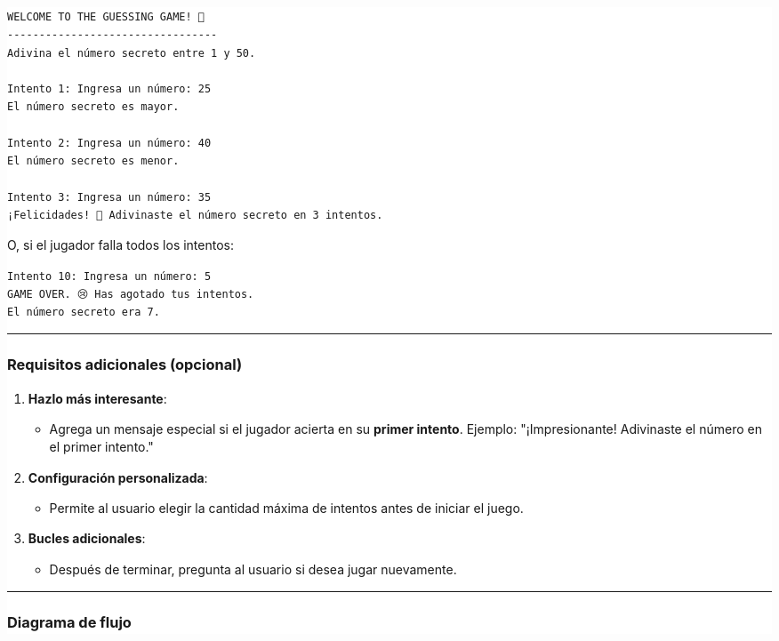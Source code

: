 ```
WELCOME TO THE GUESSING GAME! 🎉
---------------------------------
Adivina el número secreto entre 1 y 50.

Intento 1: Ingresa un número: 25
El número secreto es mayor.

Intento 2: Ingresa un número: 40
El número secreto es menor.

Intento 3: Ingresa un número: 35
¡Felicidades! 🎉 Adivinaste el número secreto en 3 intentos.
```

O, si el jugador falla todos los intentos:

```
Intento 10: Ingresa un número: 5
GAME OVER. 😢 Has agotado tus intentos.
El número secreto era 7.
```

---

### **Requisitos adicionales (opcional)**

1. **Hazlo más interesante**:

   - Agrega un mensaje especial si el jugador acierta en su **primer intento**.
     Ejemplo: "¡Impresionante! Adivinaste el número en el primer intento."

2. **Configuración personalizada**:

   - Permite al usuario elegir la cantidad máxima de intentos antes de iniciar
     el juego.

3. **Bucles adicionales**:
   - Después de terminar, pregunta al usuario si desea jugar nuevamente.

---

### Diagrama de flujo
